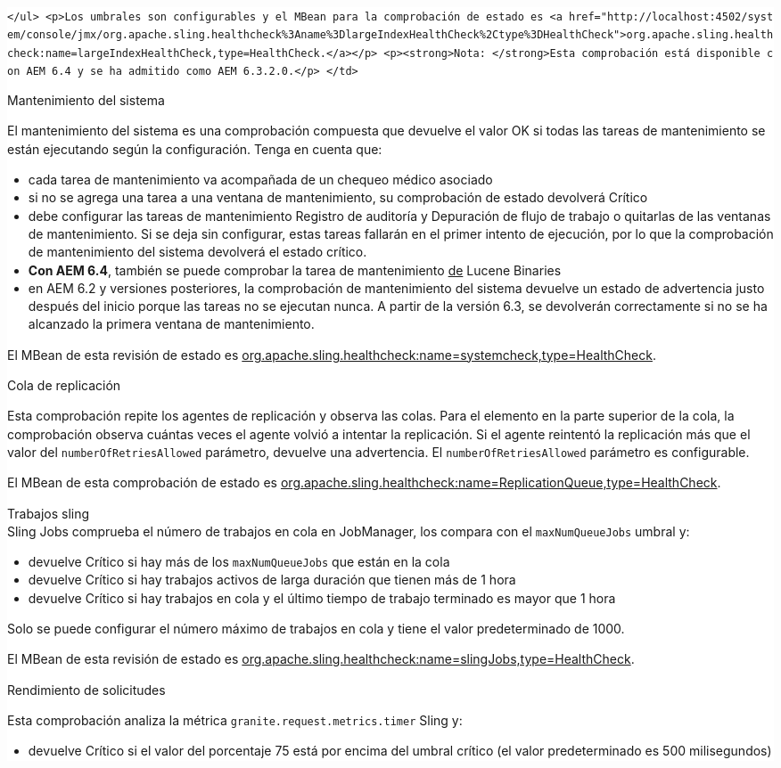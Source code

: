     </ul> <p>Los umbrales son configurables y el MBean para la comprobación de estado es <a href="http://localhost:4502/system/console/jmx/org.apache.sling.healthcheck%3Aname%3DlargeIndexHealthCheck%2Ctype%3DHealthCheck">org.apache.sling.healthcheck:name=largeIndexHealthCheck,type=HealthCheck.</a></p> <p><strong>Nota: </strong>Esta comprobación está disponible con AEM 6.4 y se ha admitido como AEM 6.3.2.0.</p> </td> 
  </tr> 
  <tr> 
   <td>Mantenimiento del sistema</td> 
   <td><p>El mantenimiento del sistema es una comprobación compuesta que devuelve el valor OK si todas las tareas de mantenimiento se están ejecutando según la configuración. Tenga en cuenta que:</p> 
    <ul> 
     <li>cada tarea de mantenimiento va acompañada de un chequeo médico asociado</li> 
     <li>si no se agrega una tarea a una ventana de mantenimiento, su comprobación de estado devolverá Crítico</li> 
     <li>debe configurar las tareas de mantenimiento Registro de auditoría y Depuración de flujo de trabajo o quitarlas de las ventanas de mantenimiento. Si se deja sin configurar, estas tareas fallarán en el primer intento de ejecución, por lo que la comprobación de mantenimiento del sistema devolverá el estado crítico.</li> 
     <li><strong>Con AEM 6.4</strong>, también se puede comprobar la tarea de mantenimiento <a href="/help/sites-administering/operations-dashboard.md#automated-maintenance-tasks">de</a> Lucene Binaries</li> 
     <li>en AEM 6.2 y versiones posteriores, la comprobación de mantenimiento del sistema devuelve un estado de advertencia justo después del inicio porque las tareas no se ejecutan nunca. A partir de la versión 6.3, se devolverán correctamente si no se ha alcanzado la primera ventana de mantenimiento.</li> 
    </ul> <p>El MBean de esta revisión de estado es <a href="http://localhost:4502/system/console/jmx/org.apache.sling.healthcheck%3Aname%3Dsystemchecks%2Ctype%3DHealthCheck">org.apache.sling.healthcheck:name=systemcheck,type=HealthCheck</a>.</p> </td> 
  </tr> 
  <tr> 
   <td>Cola de replicación</td> 
   <td><p>Esta comprobación repite los agentes de replicación y observa las colas. Para el elemento en la parte superior de la cola, la comprobación observa cuántas veces el agente volvió a intentar la replicación. Si el agente reintentó la replicación más que el valor del <code>numberOfRetriesAllowed</code> parámetro, devuelve una advertencia. El <code>numberOfRetriesAllowed</code> parámetro es configurable. </p> <p>El MBean de esta comprobación de estado es <a href="http://localhost:4502/system/console/jmx/org.apache.sling.healthcheck%3Aname%3DreplicationQueue%2Ctype%3DHealthCheck" target="_blank">org.apache.sling.healthcheck:name=ReplicationQueue,type=HealthCheck</a>.</p> </td> 
  </tr> 
  <tr> 
   <td>Trabajos sling</td> 
   <td> 
    <div>
      Sling Jobs comprueba el número de trabajos en cola en JobManager, los compara con el <code>maxNumQueueJobs</code> umbral y: 
    </div> 
    <ul> 
     <li>devuelve Crítico si hay más de los <code>maxNumQueueJobs</code> que están en la cola</li> 
     <li>devuelve Crítico si hay trabajos activos de larga duración que tienen más de 1 hora</li> 
     <li>devuelve Crítico si hay trabajos en cola y el último tiempo de trabajo terminado es mayor que 1 hora</li> 
    </ul> <p>Solo se puede configurar el número máximo de trabajos en cola y tiene el valor predeterminado de 1000.</p> <p>El MBean de esta revisión de estado es <a href="http://localhost:4502/system/console/jmx/org.apache.sling.healthcheck%3Aname%3DslingJobs%2Ctype%3DHealthCheck" target="_blank">org.apache.sling.healthcheck:name=slingJobs,type=HealthCheck</a>.</p> </td> 
  </tr> 
  <tr> 
   <td>Rendimiento de solicitudes</td> 
   <td><p>Esta comprobación analiza la métrica <code>granite.request.metrics.timer</code> Sling <a href="http://localhost:4502/system/console/slingmetrics" target="_blank"></a>y:</p> 
    <ul> 
     <li>devuelve Crítico si el valor del porcentaje 75 está por encima del umbral crítico (el valor predeterminado es 500 milisegundos)</li> 